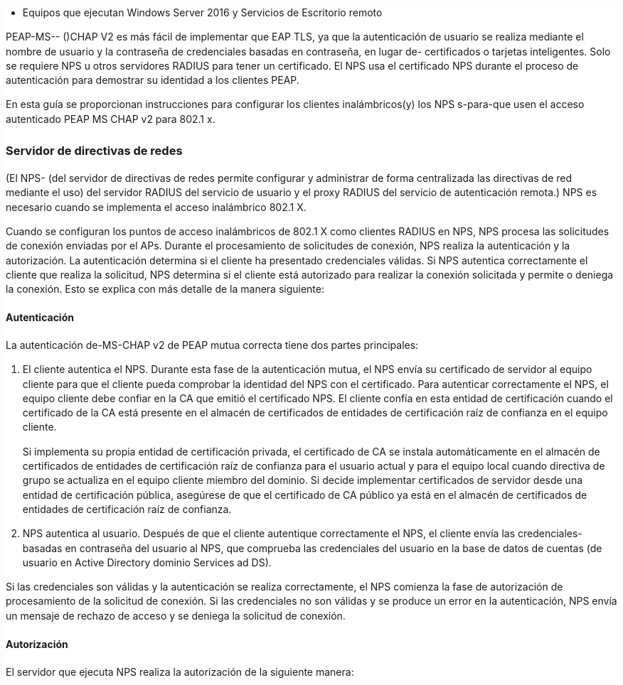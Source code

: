 - Equipos que ejecutan Windows Server 2016 y Servicios de Escritorio remoto

PEAP\-MS\-\- \(\)CHAP V2 es más fácil de implementar que EAP TLS, ya que la autenticación de usuario se realiza mediante el nombre de usuario y la contraseña de credenciales basadas en contraseña, en lugar de\- certificados o tarjetas inteligentes. Solo se requiere NPS u otros servidores RADIUS para tener un certificado. El NPS usa el certificado NPS durante el proceso de autenticación para demostrar su identidad a los clientes PEAP.

En esta guía se proporcionan instrucciones para configurar los clientes inalámbricos\(y\) los NPS s\-para\-que usen el acceso autenticado PEAP MS CHAP v2 para 802.1 x.

### <a name="network-policy-server"></a>Servidor de directivas de redes
\(El NPS\- \(del servidor de directivas de redes permite configurar y administrar de forma centralizada las directivas de red mediante el uso\) del servidor RADIUS del servicio de usuario y el proxy RADIUS del servicio de autenticación remota.\) NPS es necesario cuando se implementa el acceso inalámbrico 802.1 X.

Cuando se configuran los puntos de acceso inalámbricos de 802.1 X como clientes RADIUS en NPS, NPS procesa las solicitudes de conexión enviadas por el APs. Durante el procesamiento de solicitudes de conexión, NPS realiza la autenticación y la autorización. La autenticación determina si el cliente ha presentado credenciales válidas. Si NPS autentica correctamente el cliente que realiza la solicitud, NPS determina si el cliente está autorizado para realizar la conexión solicitada y permite o deniega la conexión. Esto se explica con más detalle de la manera siguiente:

#### <a name="authentication"></a>Autenticación

La autenticación de\-MS\-CHAP v2 de PEAP mutua correcta tiene dos partes principales:

1.  El cliente autentica el NPS.  Durante esta fase de la autenticación mutua, el NPS envía su certificado de servidor al equipo cliente para que el cliente pueda comprobar la identidad del NPS con el certificado. Para autenticar correctamente el NPS, el equipo cliente debe confiar en la CA que emitió el certificado NPS. El cliente confía en esta entidad de certificación cuando el certificado de la CA está presente en el almacén de certificados de entidades de certificación raíz de confianza en el equipo cliente.

    Si implementa su propia entidad de certificación privada, el certificado de CA se instala automáticamente en el almacén de certificados de entidades de certificación raíz de confianza para el usuario actual y para el equipo local cuando directiva de grupo se actualiza en el equipo cliente miembro del dominio. Si decide implementar certificados de servidor desde una entidad de certificación pública, asegúrese de que el certificado de CA público ya está en el almacén de certificados de entidades de certificación raíz de confianza.  

2.  NPS autentica al usuario. Después de que el cliente autentique correctamente el NPS, el cliente envía las credenciales\-basadas en contraseña del usuario al NPS, que comprueba las credenciales del usuario en la base de datos de cuentas \(de usuario en Active Directory dominio Services ad DS\).

Si las credenciales son válidas y la autenticación se realiza correctamente, el NPS comienza la fase de autorización de procesamiento de la solicitud de conexión. Si las credenciales no son válidas y se produce un error en la autenticación, NPS envía un mensaje de rechazo de acceso y se deniega la solicitud de conexión.  

#### <a name="authorization"></a>Autorización

El servidor que ejecuta NPS realiza la autorización de la siguiente manera:  
